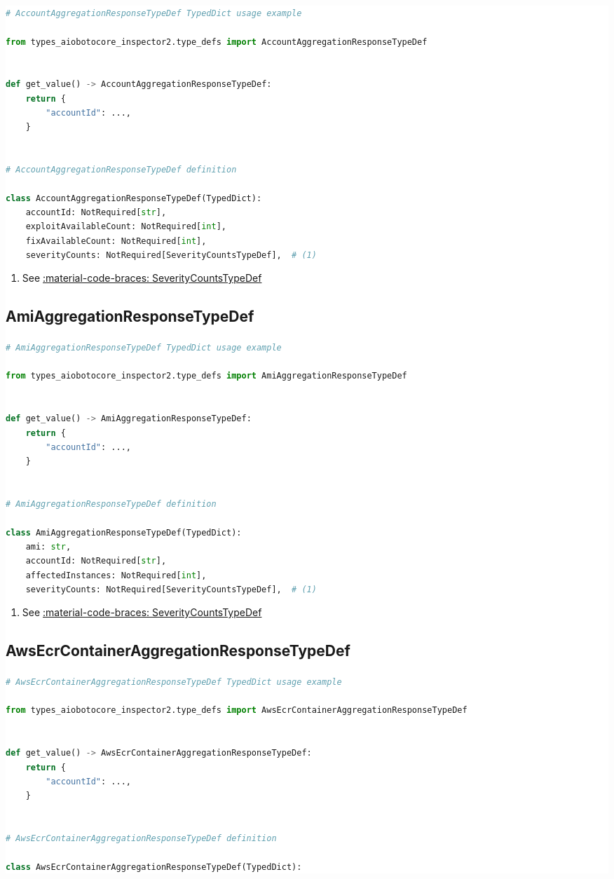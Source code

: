 ```python
# AccountAggregationResponseTypeDef TypedDict usage example

from types_aiobotocore_inspector2.type_defs import AccountAggregationResponseTypeDef


def get_value() -> AccountAggregationResponseTypeDef:
    return {
        "accountId": ...,
    }


# AccountAggregationResponseTypeDef definition

class AccountAggregationResponseTypeDef(TypedDict):
    accountId: NotRequired[str],
    exploitAvailableCount: NotRequired[int],
    fixAvailableCount: NotRequired[int],
    severityCounts: NotRequired[SeverityCountsTypeDef],  # (1)
```

1. See [:material-code-braces: SeverityCountsTypeDef](./type_defs.md#severitycountstypedef)

## AmiAggregationResponseTypeDef

```python
# AmiAggregationResponseTypeDef TypedDict usage example

from types_aiobotocore_inspector2.type_defs import AmiAggregationResponseTypeDef


def get_value() -> AmiAggregationResponseTypeDef:
    return {
        "accountId": ...,
    }


# AmiAggregationResponseTypeDef definition

class AmiAggregationResponseTypeDef(TypedDict):
    ami: str,
    accountId: NotRequired[str],
    affectedInstances: NotRequired[int],
    severityCounts: NotRequired[SeverityCountsTypeDef],  # (1)
```

1. See [:material-code-braces: SeverityCountsTypeDef](./type_defs.md#severitycountstypedef)

## AwsEcrContainerAggregationResponseTypeDef

```python
# AwsEcrContainerAggregationResponseTypeDef TypedDict usage example

from types_aiobotocore_inspector2.type_defs import AwsEcrContainerAggregationResponseTypeDef


def get_value() -> AwsEcrContainerAggregationResponseTypeDef:
    return {
        "accountId": ...,
    }


# AwsEcrContainerAggregationResponseTypeDef definition

class AwsEcrContainerAggregationResponseTypeDef(TypedDict):
```